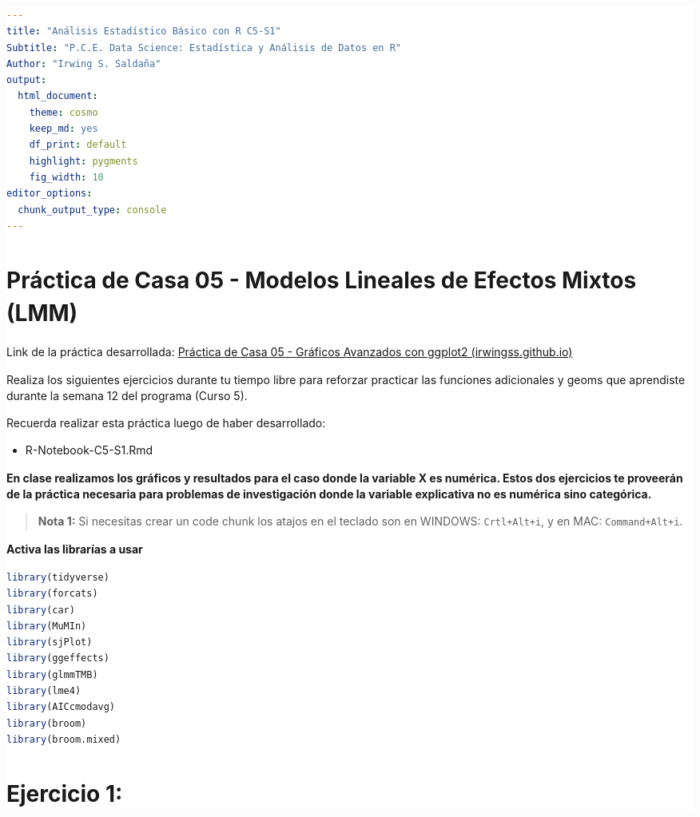 ```yaml
---
title: "Análisis Estadístico Básico con R C5-S1"
Subtitle: "P.C.E. Data Science: Estadística y Análisis de Datos en R"
Author: "Irwing S. Saldaña"
output:
  html_document: 
    theme: cosmo
    keep_md: yes
    df_print: default
    highlight: pygments
    fig_width: 10
editor_options: 
  chunk_output_type: console
---
```


# **Práctica de Casa 05 - Modelos Lineales de Efectos Mixtos (LMM)**

Link de la práctica desarrollada: [Práctica de Casa 05 - Gráficos Avanzados con ggplot2 (irwingss.github.io)](https://irwingss.github.io/IrwingRLab/PractCasa05-full.html)

Realiza los siguientes ejercicios durante tu tiempo libre para reforzar practicar las funciones adicionales y geoms que aprendiste durante la semana 12 del programa (Curso 5).

Recuerda realizar esta práctica luego de haber desarrollado:

-   R-Notebook-C5-S1.Rmd

**En clase realizamos los gráficos y resultados para el caso donde la variable X es numérica. Estos dos ejercicios te proveerán de la práctica necesaria para problemas de investigación donde la variable explicativa no es numérica sino categórica.**

> **Nota 1:** Si necesitas crear un code chunk los atajos en el teclado son en WINDOWS: `Crtl+Alt+i`, y en MAC: `Command+Alt+i`.

**Activa las librarías a usar**


```r
library(tidyverse)
library(forcats)
library(car)
library(MuMIn)
library(sjPlot)
library(ggeffects)
library(glmmTMB)
library(lme4)
library(AICcmodavg)
library(broom)
library(broom.mixed)
```

# **Ejercicio 1:**
